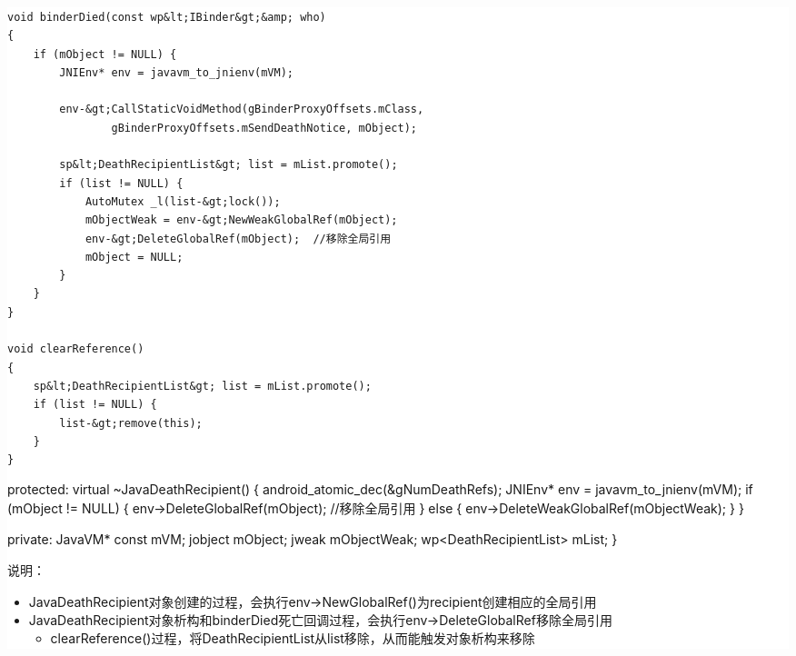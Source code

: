     void binderDied(const wp&lt;IBinder&gt;&amp; who)
    {
        if (mObject != NULL) {
            JNIEnv* env = javavm_to_jnienv(mVM);

            env-&gt;CallStaticVoidMethod(gBinderProxyOffsets.mClass,
                    gBinderProxyOffsets.mSendDeathNotice, mObject);
        
            sp&lt;DeathRecipientList&gt; list = mList.promote();
            if (list != NULL) {
                AutoMutex _l(list-&gt;lock());
                mObjectWeak = env-&gt;NewWeakGlobalRef(mObject);
                env-&gt;DeleteGlobalRef(mObject);  //移除全局引用
                mObject = NULL;
            }
        }
    }
    
    void clearReference()
    {
        sp&lt;DeathRecipientList&gt; list = mList.promote();
        if (list != NULL) {
            list-&gt;remove(this);
        } 
    }
protected:
    virtual ~JavaDeathRecipient()
    {
        android_atomic_dec(&amp;gNumDeathRefs);
        JNIEnv* env = javavm_to_jnienv(mVM);
        if (mObject != NULL) {
            env-&gt;DeleteGlobalRef(mObject);  //移除全局引用
        } else {
            env-&gt;DeleteWeakGlobalRef(mObjectWeak);
        }
    }

private:
    JavaVM* const mVM;
    jobject mObject;
    jweak mObjectWeak; 
    wp&lt;DeathRecipientList&gt; mList;
}
</code></pre>

<p>说明：</p>

<ul>
  <li>JavaDeathRecipient对象创建的过程，会执行env-&gt;NewGlobalRef()为recipient创建相应的全局引用</li>
  <li>JavaDeathRecipient对象析构和binderDied死亡回调过程，会执行env-&gt;DeleteGlobalRef移除全局引用
    <ul>
      <li>clearReference()过程，将DeathRecipientList从list移除，从而能触发对象析构来移除</li>
    </ul>
  </li>
</ul>
